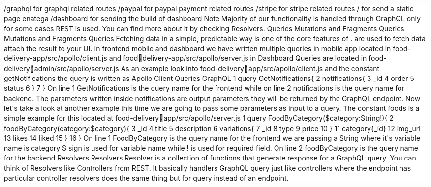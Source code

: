 /graphql for graphql related routes
/paypal for paypal payment related routes
/stripe for stripe related routes
/ for send a static page enatega
/dashboard for sending the build of dashboard
Note
Majority of our functionality is handled through GraphQL only for some cases REST is used. You can find
more about it by checking Resolvers.
Queries Mutations and Fragments
Queries Mutations and Fragments
Queries
Fetching data in a simple, predictable way is one of the core features of . are used to
fetch data attach the result to your UI. In frontend mobile and dashboard we have written multiple
queries in mobile app located in food-delivery-app/src/apollo/client.js and fooddelivery-app/src/apollo/server.js in Dashboard Queries are located in food-deliveryadmin/src/apollo/server.js As an example look into food-deliveryapp/src/apollo/client.js and the constant getNotifications the query is written as
Apollo Client Queries
GraphQL
1 query GetNotifications{
2 notifications{
3 _id
4 order
5 status
6 }
7 }
On line 1 GetNotifications is the query name for the frontend while on line 2 notifications is the query
name for backend. The parameters written inside notifications are output parameters they will be returned by
the GraphQL endpoint.
Now let's take a look at another example this time we are going to pass some parameters as input to a
query. The constant foods is a simple example for this located at food-deliveryapp/src/apollo/server.js
1 query FoodByCategory($category:String!){
2 foodByCategory(category:$category){
3 _id
4 title
5 description
6 variations{
7 _id
8 type
9 price
10 }
11 category{_id}
12 img_url
13 likes
14 liked
15 }
16 }
On line 1 FoodByCategory is the query name for the frontend we are passing a String where it's
variable name is category $ sign is used for variable name while ! is used for required field. On line
2 foodByCategory is the query name for the backend
Resolvers
Resolvers
Resolver is a collection of functions that generate response for a GraphQL query. You can think of Resolvers
like Controllers from REST. It basically handlers GraphQL query just like controllers where the endpoint has
particular controller resolvers does the same thing but for query instead of an endpoint.